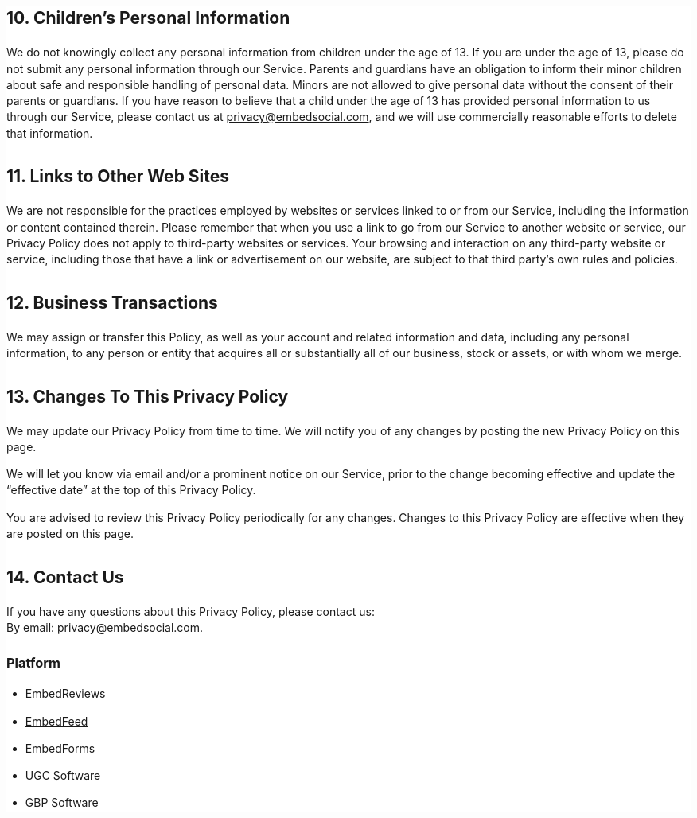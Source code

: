10\. Children’s Personal Information
------------------------------------

We do not knowingly collect any personal information from children under the age of 13. If you are under the age of 13, please do not submit any personal information through our Service. Parents and guardians have an obligation to inform their minor children about safe and responsible handling of personal data. Minors are not allowed to give personal data without the consent of their parents or guardians. If you have reason to believe that a child under the age of 13 has provided personal information to us through our Service, please contact us at privacy@embedsocial.com, and we will use commercially reasonable efforts to delete that information.

11\. Links to Other Web Sites
-----------------------------

We are not responsible for the practices employed by websites or services linked to or from our Service, including the information or content contained therein. Please remember that when you use a link to go from our Service to another website or service, our Privacy Policy does not apply to third-party websites or services. Your browsing and interaction on any third-party website or service, including those that have a link or advertisement on our website, are subject to that third party’s own rules and policies.

12\. Business Transactions
--------------------------

We may assign or transfer this Policy, as well as your account and related information and data, including any personal information, to any person or entity that acquires all or substantially all of our business, stock or assets, or with whom we merge.

13\. Changes To This Privacy Policy
-----------------------------------

We may update our Privacy Policy from time to time. We will notify you of any changes by posting the new Privacy Policy on this page.

We will let you know via email and/or a prominent notice on our Service, prior to the change becoming effective and update the “effective date” at the top of this Privacy Policy.

You are advised to review this Privacy Policy periodically for any changes. Changes to this Privacy Policy are effective when they are posted on this page.

14\. Contact Us
---------------

If you have any questions about this Privacy Policy, please contact us:  
By email: [privacy@embedsocial.com.](mailto:privacy@embedsocial.com)

### Platform

* [EmbedReviews](https://embedsocial.com/products/reviews/)
    
* [EmbedFeed](https://embedsocial.com/social-media-aggregator/)
    
* [EmbedForms](https://embedsocial.com/forms/)
    
* [UGC Software](https://embedsocial.com/ugc/)
    
* [GBP Software](https://embedsocial.com/gbp/)
    
